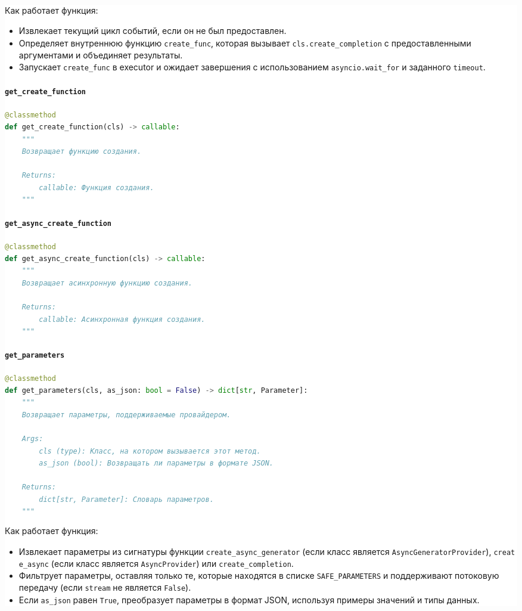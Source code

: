 Как работает функция:
- Извлекает текущий цикл событий, если он не был предоставлен.
- Определяет внутреннюю функцию `create_func`, которая вызывает `cls.create_completion` с предоставленными аргументами и объединяет результаты.
- Запускает `create_func` в executor и ожидает завершения с использованием `asyncio.wait_for` и заданного `timeout`.

#### `get_create_function`

```python
@classmethod
def get_create_function(cls) -> callable:
    """
    Возвращает функцию создания.

    Returns:
        callable: Функция создания.
    """
```

#### `get_async_create_function`

```python
@classmethod
def get_async_create_function(cls) -> callable:
    """
    Возвращает асинхронную функцию создания.

    Returns:
        callable: Асинхронная функция создания.
    """
```

#### `get_parameters`

```python
@classmethod
def get_parameters(cls, as_json: bool = False) -> dict[str, Parameter]:
    """
    Возвращает параметры, поддерживаемые провайдером.

    Args:
        cls (type): Класс, на котором вызывается этот метод.
        as_json (bool): Возвращать ли параметры в формате JSON.

    Returns:
        dict[str, Parameter]: Словарь параметров.
    """
```

Как работает функция:
- Извлекает параметры из сигнатуры функции `create_async_generator` (если класс является `AsyncGeneratorProvider`), `create_async` (если класс является `AsyncProvider`) или `create_completion`.
- Фильтрует параметры, оставляя только те, которые находятся в списке `SAFE_PARAMETERS` и поддерживают потоковую передачу (если `stream` не является `False`).
- Если `as_json` равен `True`, преобразует параметры в формат JSON, используя примеры значений и типы данных.
